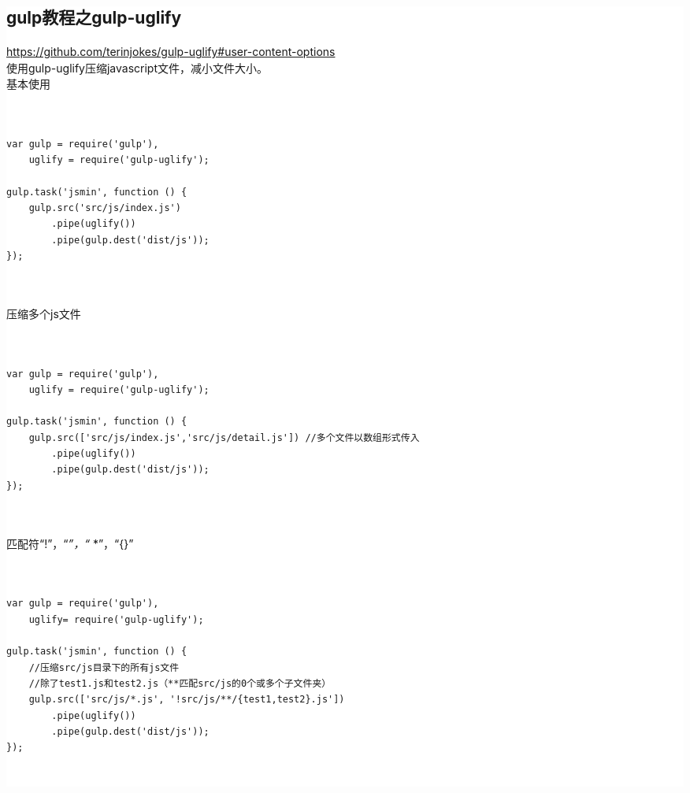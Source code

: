 ##  gulp教程之gulp-uglify    
https://github.com/terinjokes/gulp-uglify#user-content-options   
使用gulp-uglify压缩javascript文件，减小文件大小。   
基本使用   
 
```   
 
   
var gulp = require('gulp'),   
    uglify = require('gulp-uglify');   
    
gulp.task('jsmin', function () {   
    gulp.src('src/js/index.js')   
        .pipe(uglify())   
        .pipe(gulp.dest('dist/js'));   
});   
   
 
```   
 
压缩多个js文件   
 
```   
 
   
var gulp = require('gulp'),   
    uglify = require('gulp-uglify');   
    
gulp.task('jsmin', function () {   
    gulp.src(['src/js/index.js','src/js/detail.js']) //多个文件以数组形式传入   
        .pipe(uglify())   
        .pipe(gulp.dest('dist/js'));   
});   
   
 
```   
 
匹配符“!”，“*”，“* *”，“{}”   
 
```   
 
   
var gulp = require('gulp'),   
    uglify= require('gulp-uglify');   
    
gulp.task('jsmin', function () {   
    //压缩src/js目录下的所有js文件   
    //除了test1.js和test2.js（**匹配src/js的0个或多个子文件夹）   
    gulp.src(['src/js/*.js', '!src/js/**/{test1,test2}.js'])    
        .pipe(uglify())   
        .pipe(gulp.dest('dist/js'));   
});   
   
 
```   
 